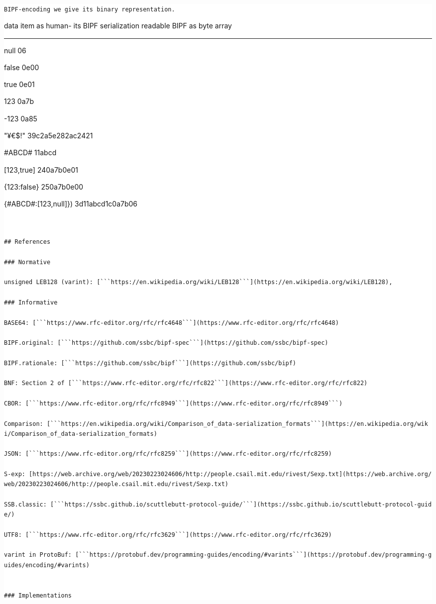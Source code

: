 ```
BIPF-encoding we give its binary representation.

```
data item as human-   its BIPF serialization
readable BIPF         as byte array
-------------------   ------------------------

null                  06

false                 0e00

true                  0e01

123                   0a7b

-123                  0a85

"¥€$!"                39c2a5e282ac2421

#ABCD#                11abcd

[123,true]            240a7b0e01

{123:false}           250a7b0e00

{#ABCD#:[123,null]})  3d11abcd1c0a7b06
```


## References

### Normative

unsigned LEB128 (varint): [```https://en.wikipedia.org/wiki/LEB128```](https://en.wikipedia.org/wiki/LEB128),

### Informative

BASE64: [```https://www.rfc-editor.org/rfc/rfc4648```](https://www.rfc-editor.org/rfc/rfc4648)

BIPF.original: [```https://github.com/ssbc/bipf-spec```](https://github.com/ssbc/bipf-spec)

BIPF.rationale: [```https://github.com/ssbc/bipf```](https://github.com/ssbc/bipf)

BNF: Section 2 of [```https://www.rfc-editor.org/rfc/rfc822```](https://www.rfc-editor.org/rfc/rfc822)

CBOR: [```https://www.rfc-editor.org/rfc/rfc8949```](https://www.rfc-editor.org/rfc/rfc8949```)

Comparison: [```https://en.wikipedia.org/wiki/Comparison_of_data-serialization_formats```](https://en.wikipedia.org/wiki/Comparison_of_data-serialization_formats)

JSON: [```https://www.rfc-editor.org/rfc/rfc8259```](https://www.rfc-editor.org/rfc/rfc8259)

S-exp: [https://web.archive.org/web/20230223024606/http://people.csail.mit.edu/rivest/Sexp.txt](https://web.archive.org/web/20230223024606/http://people.csail.mit.edu/rivest/Sexp.txt)

SSB.classic: [```https://ssbc.github.io/scuttlebutt-protocol-guide/```](https://ssbc.github.io/scuttlebutt-protocol-guide/)

UTF8: [```https://www.rfc-editor.org/rfc/rfc3629```](https://www.rfc-editor.org/rfc/rfc3629)

varint in ProtoBuf: [```https://protobuf.dev/programming-guides/encoding/#varints```](https://protobuf.dev/programming-guides/encoding/#varints)


### Implementations

```